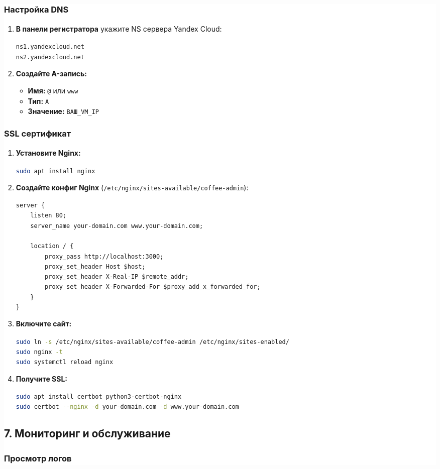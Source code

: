 ### Настройка DNS

1. **В панели регистратора** укажите NS сервера Yandex Cloud:

   ```
   ns1.yandexcloud.net
   ns2.yandexcloud.net
   ```

2. **Создайте A-запись:**
   - **Имя:** `@` или `www`
   - **Тип:** `A`
   - **Значение:** `ВАШ_VM_IP`

### SSL сертификат

1. **Установите Nginx:**

   ```bash
   sudo apt install nginx
   ```

2. **Создайте конфиг Nginx** (`/etc/nginx/sites-available/coffee-admin`):

   ```nginx
   server {
       listen 80;
       server_name your-domain.com www.your-domain.com;

       location / {
           proxy_pass http://localhost:3000;
           proxy_set_header Host $host;
           proxy_set_header X-Real-IP $remote_addr;
           proxy_set_header X-Forwarded-For $proxy_add_x_forwarded_for;
       }
   }
   ```

3. **Включите сайт:**

   ```bash
   sudo ln -s /etc/nginx/sites-available/coffee-admin /etc/nginx/sites-enabled/
   sudo nginx -t
   sudo systemctl reload nginx
   ```

4. **Получите SSL:**
   ```bash
   sudo apt install certbot python3-certbot-nginx
   sudo certbot --nginx -d your-domain.com -d www.your-domain.com
   ```

## 7. Мониторинг и обслуживание

### Просмотр логов
